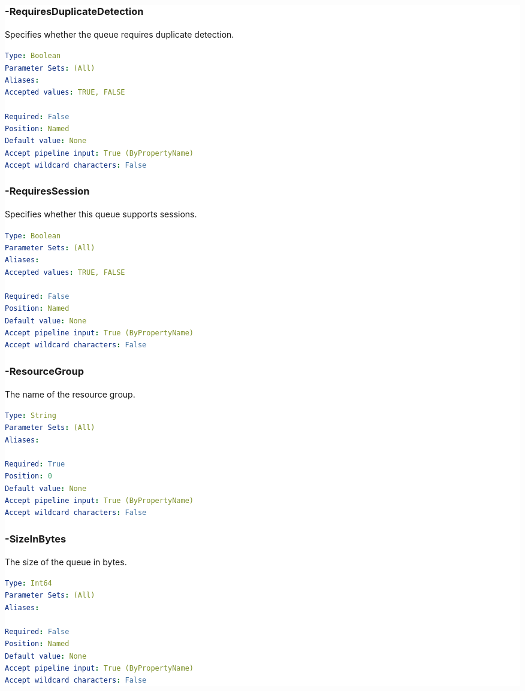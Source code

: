### -RequiresDuplicateDetection
Specifies whether the queue requires duplicate detection.

```yaml
Type: Boolean
Parameter Sets: (All)
Aliases: 
Accepted values: TRUE, FALSE

Required: False
Position: Named
Default value: None
Accept pipeline input: True (ByPropertyName)
Accept wildcard characters: False
```

### -RequiresSession
Specifies whether this queue supports sessions.

```yaml
Type: Boolean
Parameter Sets: (All)
Aliases: 
Accepted values: TRUE, FALSE

Required: False
Position: Named
Default value: None
Accept pipeline input: True (ByPropertyName)
Accept wildcard characters: False
```

### -ResourceGroup
The name of the resource group.

```yaml
Type: String
Parameter Sets: (All)
Aliases: 

Required: True
Position: 0
Default value: None
Accept pipeline input: True (ByPropertyName)
Accept wildcard characters: False
```

### -SizeInBytes
The size of the queue in bytes.

```yaml
Type: Int64
Parameter Sets: (All)
Aliases: 

Required: False
Position: Named
Default value: None
Accept pipeline input: True (ByPropertyName)
Accept wildcard characters: False
```
